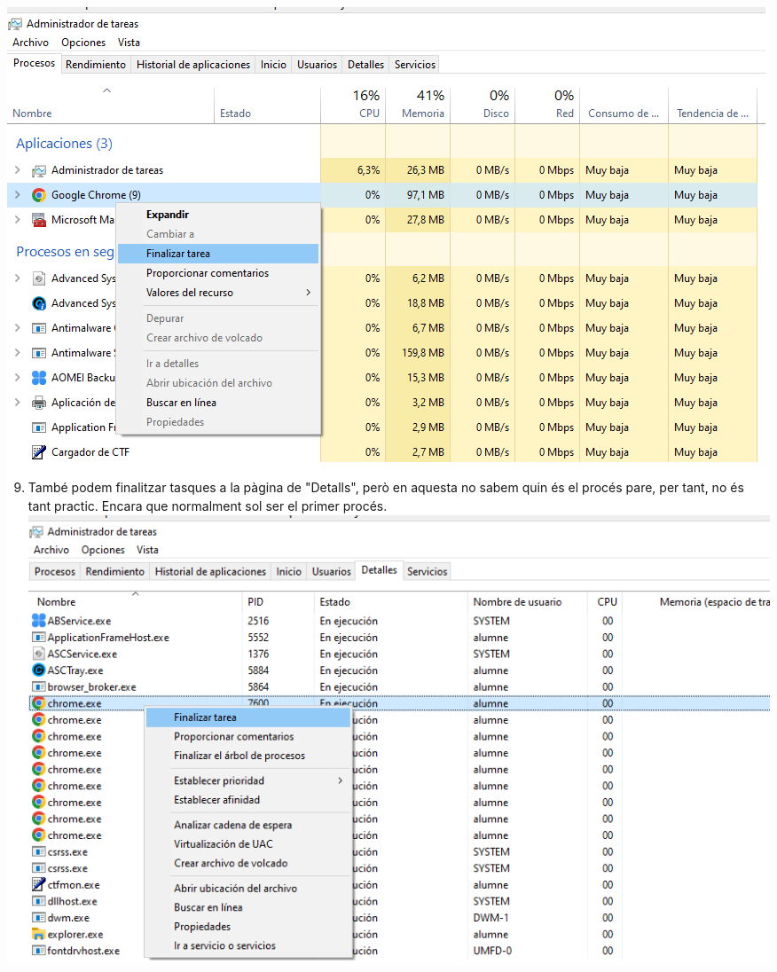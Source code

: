 ![processos](./fotos/guip11.png)

9. També podem finalitzar tasques a la pàgina de "Detalls", però en aquesta no sabem quin és el procés pare, per tant, no és tant practic. Encara que normalment sol ser el primer procés.      
![processos](./fotos/guip12.png)
